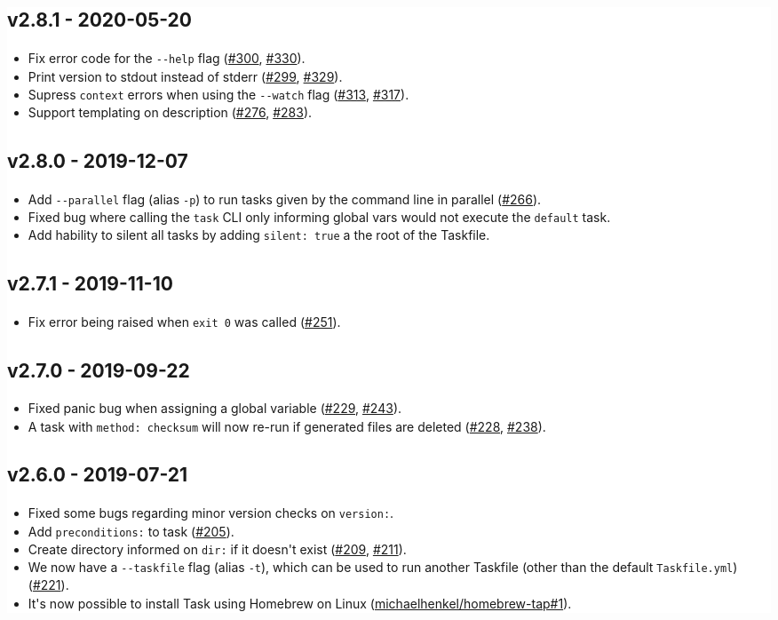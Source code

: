 ## v2.8.1 - 2020-05-20

- Fix error code for the `--help` flag
  ([#300](https://github.com/michaelhenkel/task/issues/300), [#330](https://github.com/michaelhenkel/task/pull/330)).
- Print version to stdout instead of stderr
  ([#299](https://github.com/michaelhenkel/task/issues/299), [#329](https://github.com/michaelhenkel/task/pull/329)).
- Supress `context` errors when using the `--watch` flag
  ([#313](https://github.com/michaelhenkel/task/issues/313), [#317](https://github.com/michaelhenkel/task/pull/317)).
- Support templating on description
  ([#276](https://github.com/michaelhenkel/task/issues/276), [#283](https://github.com/michaelhenkel/task/pull/283)).

## v2.8.0 - 2019-12-07

- Add `--parallel` flag (alias `-p`) to run tasks given by the command line in
  parallel
  ([#266](https://github.com/michaelhenkel/task/pull/266)).
- Fixed bug where calling the `task` CLI only informing global vars would not
  execute the `default` task.
- Add hability to silent all tasks by adding `silent: true` a the root of the
  Taskfile.

## v2.7.1 - 2019-11-10

- Fix error being raised when `exit 0` was called
  ([#251](https://github.com/michaelhenkel/task/issues/251)).

## v2.7.0 - 2019-09-22

- Fixed panic bug when assigning a global variable
  ([#229](https://github.com/michaelhenkel/task/issues/229), [#243](https://github.com/michaelhenkel/task/issues/234)).
- A task with `method: checksum` will now re-run if generated files are deleted
  ([#228](https://github.com/michaelhenkel/task/pull/228), [#238](https://github.com/michaelhenkel/task/issues/238)).

## v2.6.0 - 2019-07-21

- Fixed some bugs regarding minor version checks on `version:`.
- Add `preconditions:` to task
  ([#205](https://github.com/michaelhenkel/task/pull/205)).
- Create directory informed on `dir:` if it doesn't exist
  ([#209](https://github.com/michaelhenkel/task/issues/209), [#211](https://github.com/michaelhenkel/task/pull/211)).
- We now have a `--taskfile` flag (alias `-t`), which can be used to run
  another Taskfile (other than the default `Taskfile.yml`)
  ([#221](https://github.com/michaelhenkel/task/pull/221)).
- It's now possible to install Task using Homebrew on Linux
  ([michaelhenkel/homebrew-tap#1](https://github.com/michaelhenkel/homebrew-tap/pull/1)).
